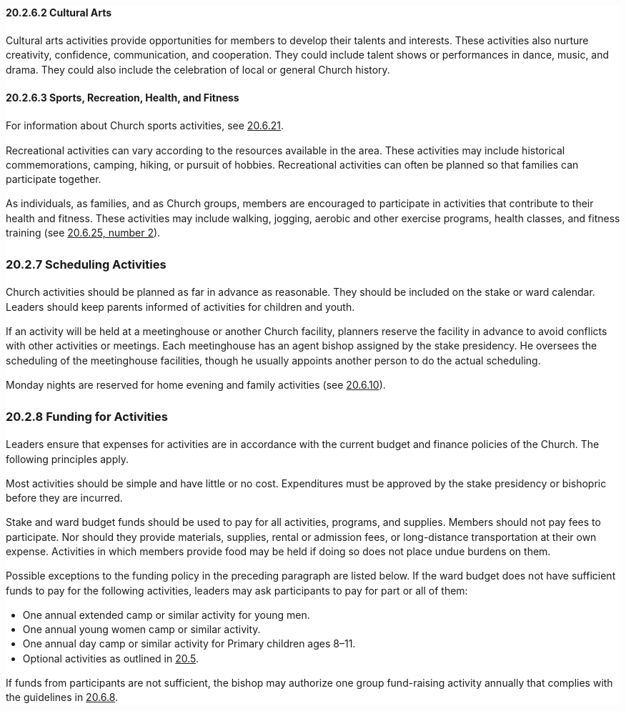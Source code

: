 #### 20.2.6.2 Cultural Arts

Cultural arts activities provide opportunities for members to develop their talents and interests. These activities also nurture creativity, confidence, communication, and cooperation. They could include talent shows or performances in dance, music, and drama. They could also include the celebration of local or general Church history.

#### 20.2.6.3 Sports, Recreation, Health, and Fitness

For information about Church sports activities, see [20.6.21](20-activities.md#20621-sports).

Recreational activities can vary according to the resources available in the area. These activities may include historical commemorations, camping, hiking, or pursuit of hobbies. Recreational activities can often be planned so that families can participate together.

As individuals, as families, and as Church groups, members are encouraged to participate in activities that contribute to their health and fitness. These activities may include walking, jogging, aerobic and other exercise programs, health classes, and fitness training (see [20.6.25, number 2](20-activities.md#20625-unapproved-activities)).

### 20.2.7 Scheduling Activities

Church activities should be planned as far in advance as reasonable. They should be included on the stake or ward calendar. Leaders should keep parents informed of activities for children and youth.

If an activity will be held at a meetinghouse or another Church facility, planners reserve the facility in advance to avoid conflicts with other activities or meetings. Each meetinghouse has an agent bishop assigned by the stake presidency. He oversees the scheduling of the meetinghouse facilities, though he usually appoints another person to do the actual scheduling.

Monday nights are reserved for home evening and family activities (see [20.6.10](20-activities.md#20610-monday-nights)).

### 20.2.8 Funding for Activities

Leaders ensure that expenses for activities are in accordance with the current budget and finance policies of the Church. The following principles apply.

Most activities should be simple and have little or no cost. Expenditures must be approved by the stake presidency or bishopric before they are incurred.

Stake and ward budget funds should be used to pay for all activities, programs, and supplies. Members should not pay fees to participate. Nor should they provide materials, supplies, rental or admission fees, or long-distance transportation at their own expense. Activities in which members provide food may be held if doing so does not place undue burdens on them.

Possible exceptions to the funding policy in the preceding paragraph are listed below. If the ward budget does not have sufficient funds to pay for the following activities, leaders may ask participants to pay for part or all of them:

* One annual extended camp or similar activity for young men.
* One annual young women camp or similar activity.
* One annual day camp or similar activity for Primary children ages 8–11.
* Optional activities as outlined in [20.5](20-activities.md#205-optional-activities).

If funds from participants are not sufficient, the bishop may authorize one group fund-raising activity annually that complies with the guidelines in [20.6.8](20-activities.md#2068-fund-raising-activities).

